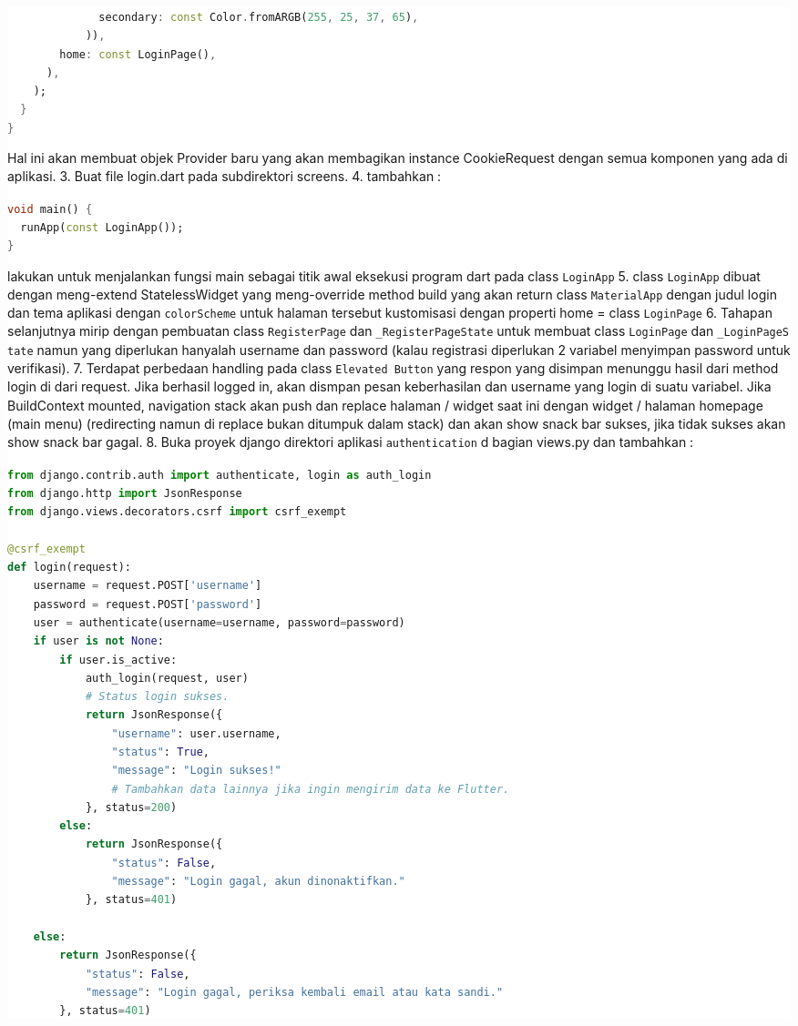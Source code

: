 ```dart
              secondary: const Color.fromARGB(255, 25, 37, 65),
            )),
        home: const LoginPage(),
      ),
    );
  }
}
```
Hal ini akan membuat objek Provider baru yang akan membagikan instance CookieRequest dengan semua komponen yang ada di aplikasi.
3. Buat file login.dart pada subdirektori screens.
4. tambahkan :
```dart
void main() {
  runApp(const LoginApp());
}
```
lakukan untuk menjalankan fungsi main sebagai titik awal eksekusi program dart pada class ```LoginApp```
5. class ```LoginApp``` dibuat dengan meng-extend StatelessWidget yang meng-override method build yang akan return class ```MaterialApp``` dengan judul login dan tema aplikasi dengan ```colorScheme``` untuk halaman tersebut kustomisasi dengan properti home = class ```LoginPage```
6. Tahapan selanjutnya mirip dengan pembuatan class ```RegisterPage``` dan ```_RegisterPageState``` untuk membuat class ```LoginPage``` dan ```_LoginPageState``` namun yang diperlukan hanyalah username dan password (kalau registrasi diperlukan 2 variabel menyimpan password untuk verifikasi).
7. Terdapat perbedaan handling pada class ```Elevated Button``` yang respon yang disimpan menunggu hasil dari method login di dari request.
Jika berhasil logged in, akan dismpan pesan keberhasilan dan username yang login di suatu variabel. Jika BuildContext mounted, navigation stack akan push dan replace halaman / widget saat ini dengan widget / halaman homepage (main menu) (redirecting namun di replace bukan ditumpuk dalam stack) dan akan show snack bar sukses, jika tidak sukses akan show snack bar gagal. 
8. Buka proyek django direktori aplikasi ```authentication``` d bagian views.py dan tambahkan :
```python
from django.contrib.auth import authenticate, login as auth_login
from django.http import JsonResponse
from django.views.decorators.csrf import csrf_exempt

@csrf_exempt
def login(request):
    username = request.POST['username']
    password = request.POST['password']
    user = authenticate(username=username, password=password)
    if user is not None:
        if user.is_active:
            auth_login(request, user)
            # Status login sukses.
            return JsonResponse({
                "username": user.username,
                "status": True,
                "message": "Login sukses!"
                # Tambahkan data lainnya jika ingin mengirim data ke Flutter.
            }, status=200)
        else:
            return JsonResponse({
                "status": False,
                "message": "Login gagal, akun dinonaktifkan."
            }, status=401)

    else:
        return JsonResponse({
            "status": False,
            "message": "Login gagal, periksa kembali email atau kata sandi."
        }, status=401)
```